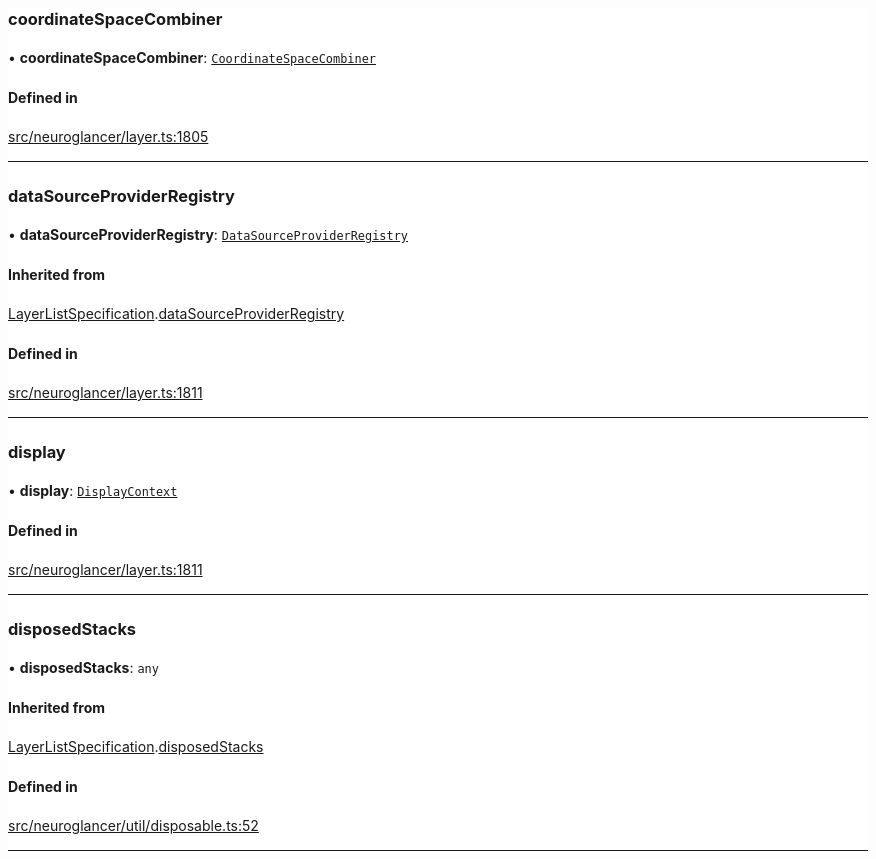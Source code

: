 ### coordinateSpaceCombiner

• **coordinateSpaceCombiner**: [`CoordinateSpaceCombiner`](neuroglancer_coordinate_transform.CoordinateSpaceCombiner.md)

#### Defined in

[src/neuroglancer/layer.ts:1805](https://github.com/ActiveBrainAtlas2/neuroglancer/blob/91617476/src/neuroglancer/layer.ts#L1805)

___

### dataSourceProviderRegistry

• **dataSourceProviderRegistry**: [`DataSourceProviderRegistry`](neuroglancer_datasource.DataSourceProviderRegistry.md)

#### Inherited from

[LayerListSpecification](neuroglancer_layer.LayerListSpecification.md).[dataSourceProviderRegistry](neuroglancer_layer.LayerListSpecification.md#datasourceproviderregistry)

#### Defined in

[src/neuroglancer/layer.ts:1811](https://github.com/ActiveBrainAtlas2/neuroglancer/blob/91617476/src/neuroglancer/layer.ts#L1811)

___

### display

• **display**: [`DisplayContext`](neuroglancer_display_context.DisplayContext.md)

#### Defined in

[src/neuroglancer/layer.ts:1811](https://github.com/ActiveBrainAtlas2/neuroglancer/blob/91617476/src/neuroglancer/layer.ts#L1811)

___

### disposedStacks

• **disposedStacks**: `any`

#### Inherited from

[LayerListSpecification](neuroglancer_layer.LayerListSpecification.md).[disposedStacks](neuroglancer_layer.LayerListSpecification.md#disposedstacks)

#### Defined in

[src/neuroglancer/util/disposable.ts:52](https://github.com/ActiveBrainAtlas2/neuroglancer/blob/91617476/src/neuroglancer/util/disposable.ts#L52)

___
